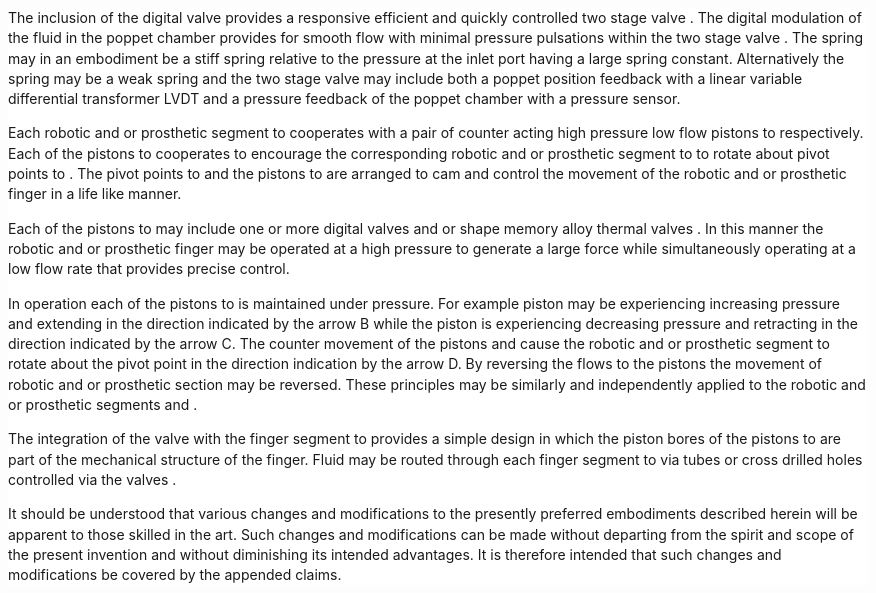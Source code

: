 The inclusion of the digital valve provides a responsive efficient and quickly controlled two stage valve . The digital modulation of the fluid in the poppet chamber provides for smooth flow with minimal pressure pulsations within the two stage valve . The spring may in an embodiment be a stiff spring relative to the pressure at the inlet port having a large spring constant. Alternatively the spring may be a weak spring and the two stage valve may include both a poppet position feedback with a linear variable differential transformer LVDT and a pressure feedback of the poppet chamber with a pressure sensor.

Each robotic and or prosthetic segment to cooperates with a pair of counter acting high pressure low flow pistons to respectively. Each of the pistons to cooperates to encourage the corresponding robotic and or prosthetic segment to to rotate about pivot points to . The pivot points to and the pistons to are arranged to cam and control the movement of the robotic and or prosthetic finger in a life like manner.

Each of the pistons to may include one or more digital valves and or shape memory alloy thermal valves . In this manner the robotic and or prosthetic finger may be operated at a high pressure to generate a large force while simultaneously operating at a low flow rate that provides precise control.

In operation each of the pistons to is maintained under pressure. For example piston may be experiencing increasing pressure and extending in the direction indicated by the arrow B while the piston is experiencing decreasing pressure and retracting in the direction indicated by the arrow C. The counter movement of the pistons and cause the robotic and or prosthetic segment to rotate about the pivot point in the direction indication by the arrow D. By reversing the flows to the pistons the movement of robotic and or prosthetic section may be reversed. These principles may be similarly and independently applied to the robotic and or prosthetic segments and .

The integration of the valve with the finger segment to provides a simple design in which the piston bores of the pistons to are part of the mechanical structure of the finger. Fluid may be routed through each finger segment to via tubes or cross drilled holes controlled via the valves .

It should be understood that various changes and modifications to the presently preferred embodiments described herein will be apparent to those skilled in the art. Such changes and modifications can be made without departing from the spirit and scope of the present invention and without diminishing its intended advantages. It is therefore intended that such changes and modifications be covered by the appended claims.

